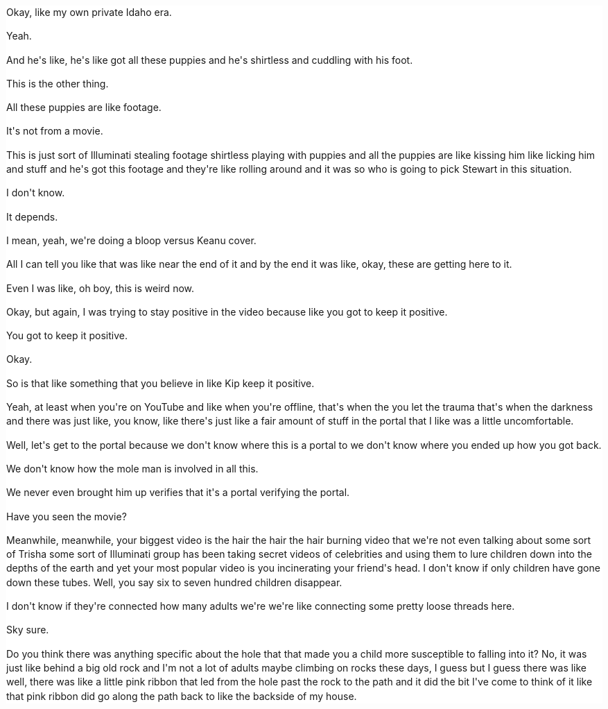 Okay, like my own private Idaho era.

Yeah.

And he's like, he's like got all these puppies and he's shirtless and cuddling with his foot.

This is the other thing.

All these puppies are like footage.

It's not from a movie.

This is just sort of Illuminati stealing footage shirtless playing with puppies and all the puppies are like kissing him like licking him and stuff and he's got this footage and they're like rolling around and it was so who is going to pick Stewart in this situation.

I don't know.

It depends.

I mean, yeah, we're doing a bloop versus Keanu cover.

All I can tell you like that was like near the end of it and by the end it was like, okay, these are getting here to it.

Even I was like, oh boy, this is weird now.

Okay, but again, I was trying to stay positive in the video because like you got to keep it positive.

You got to keep it positive.

Okay.

So is that like something that you believe in like Kip keep it positive.

Yeah, at least when you're on YouTube and like when you're offline, that's when the you let the trauma that's when the darkness and there was just like, you know, like there's just like a fair amount of stuff in the portal that I like was a little uncomfortable.

Well, let's get to the portal because we don't know where this is a portal to we don't know where you ended up how you got back.

We don't know how the mole man is involved in all this.

We never even brought him up verifies that it's a portal verifying the portal.

Have you seen the movie?

Meanwhile, meanwhile, your biggest video is the hair the hair the hair burning video that we're not even talking about some sort of Trisha some sort of Illuminati group has been taking secret videos of celebrities and using them to lure children down into the depths of the earth and yet your most popular video is you incinerating your friend's head. I don't know if only children have gone down these tubes. Well, you say six to seven hundred children disappear.

I don't know if they're connected how many adults we're we're like connecting some pretty loose threads here.

Sky sure.

Do you think there was anything specific about the hole that that made you a child more susceptible to falling into it? No, it was just like behind a big old rock and I'm not a lot of adults maybe climbing on rocks these days, I guess but I guess there was like well, there was like a little pink ribbon that led from the hole past the rock to the path and it did the bit I've come to think of it like that pink ribbon did go along the path back to like the backside of my house.
